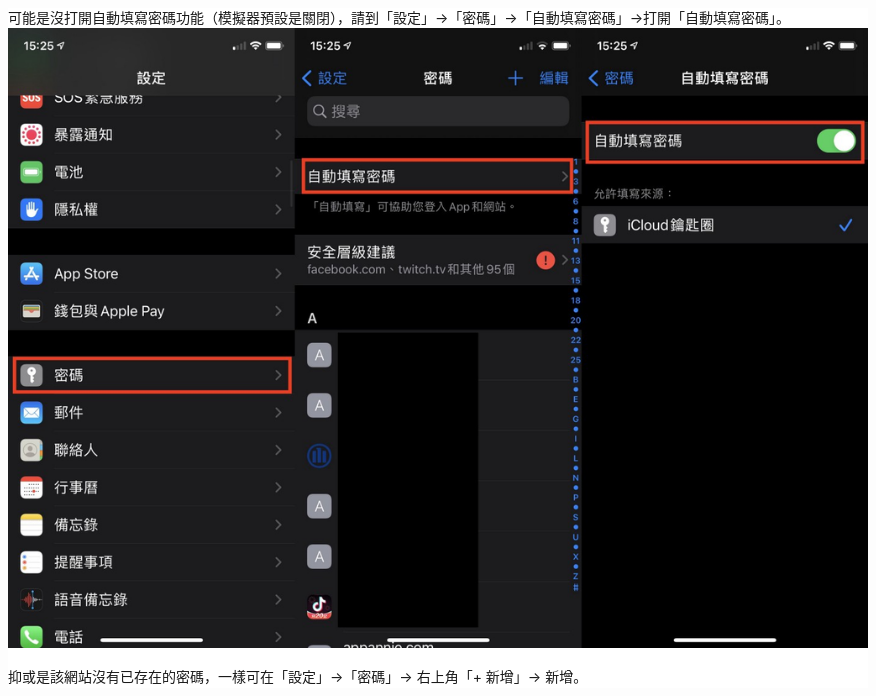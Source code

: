 可能是沒打開自動填寫密碼功能（模擬器預設是關閉），請到「設定」->「密碼」->「自動填寫密碼」->打開「自動填寫密碼」。
![](images/948ed34efa09/1*a0vCvZA6PajjOwc8DFymIg.jpeg "")

抑或是該網站沒有已存在的密碼，一樣可在「設定」->「密碼」-> 右上角「+ 新增」-> 新增。